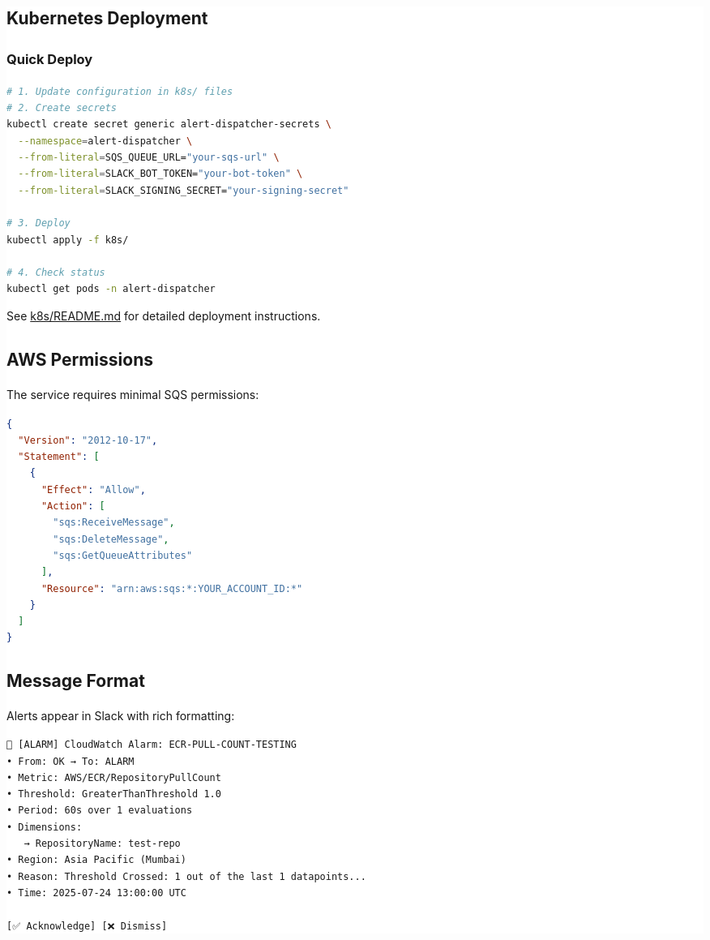 ## Kubernetes Deployment

### Quick Deploy

```bash
# 1. Update configuration in k8s/ files
# 2. Create secrets
kubectl create secret generic alert-dispatcher-secrets \
  --namespace=alert-dispatcher \
  --from-literal=SQS_QUEUE_URL="your-sqs-url" \
  --from-literal=SLACK_BOT_TOKEN="your-bot-token" \
  --from-literal=SLACK_SIGNING_SECRET="your-signing-secret"

# 3. Deploy
kubectl apply -f k8s/

# 4. Check status
kubectl get pods -n alert-dispatcher
```

See [k8s/README.md](k8s/README.md) for detailed deployment instructions.

## AWS Permissions

The service requires minimal SQS permissions:

```json
{
  "Version": "2012-10-17",
  "Statement": [
    {
      "Effect": "Allow",
      "Action": [
        "sqs:ReceiveMessage",
        "sqs:DeleteMessage",
        "sqs:GetQueueAttributes"
      ],
      "Resource": "arn:aws:sqs:*:YOUR_ACCOUNT_ID:*"
    }
  ]
}
```

## Message Format

Alerts appear in Slack with rich formatting:

```
🚨 [ALARM] CloudWatch Alarm: ECR-PULL-COUNT-TESTING
• From: OK → To: ALARM
• Metric: AWS/ECR/RepositoryPullCount
• Threshold: GreaterThanThreshold 1.0
• Period: 60s over 1 evaluations
• Dimensions:
   → RepositoryName: test-repo
• Region: Asia Pacific (Mumbai)
• Reason: Threshold Crossed: 1 out of the last 1 datapoints...
• Time: 2025-07-24 13:00:00 UTC

[✅ Acknowledge] [❌ Dismiss]
```
